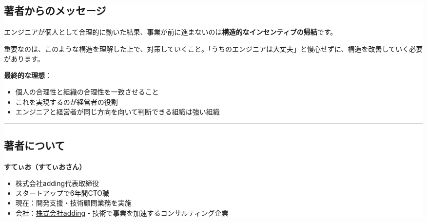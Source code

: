 ## 著者からのメッセージ

エンジニアが個人として合理的に動いた結果、事業が前に進まないのは**構造的なインセンティブの帰結**です。

重要なのは、このような構造を理解した上で、対策していくこと。「うちのエンジニアは大丈夫」と慢心せずに、構造を改善していく必要があります。

**最終的な理想**：

- 個人の合理性と組織の合理性を一致させること
- これを実現するのが経営者の役割
- エンジニアと経営者が同じ方向を向いて判断できる組織は強い組織

---

## 著者について

**すてぃお（すてぃおさん）**

- 株式会社adding代表取締役
- スタートアップで6年間CTO職
- 現在：開発支援・技術顧問業務を実施
- 会社：[株式会社adding](https://www.adding.jp/) - 技術で事業を加速するコンサルティング企業
